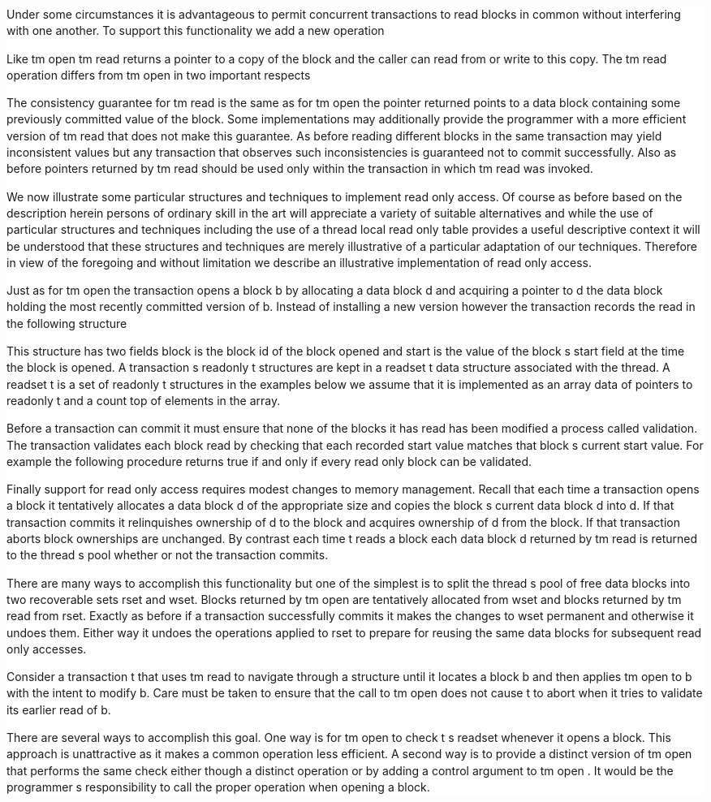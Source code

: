 Under some circumstances it is advantageous to permit concurrent transactions to read blocks in common without interfering with one another. To support this functionality we add a new operation 

Like tm open tm read returns a pointer to a copy of the block and the caller can read from or write to this copy. The tm read operation differs from tm open in two important respects 

The consistency guarantee for tm read is the same as for tm open the pointer returned points to a data block containing some previously committed value of the block. Some implementations may additionally provide the programmer with a more efficient version of tm read that does not make this guarantee. As before reading different blocks in the same transaction may yield inconsistent values but any transaction that observes such inconsistencies is guaranteed not to commit successfully. Also as before pointers returned by tm read should be used only within the transaction in which tm read was invoked.

We now illustrate some particular structures and techniques to implement read only access. Of course as before based on the description herein persons of ordinary skill in the art will appreciate a variety of suitable alternatives and while the use of particular structures and techniques including the use of a thread local read only table provides a useful descriptive context it will be understood that these structures and techniques are merely illustrative of a particular adaptation of our techniques. Therefore in view of the foregoing and without limitation we describe an illustrative implementation of read only access.

Just as for tm open the transaction opens a block b by allocating a data block d and acquiring a pointer to d the data block holding the most recently committed version of b. Instead of installing a new version however the transaction records the read in the following structure 

This structure has two fields block is the block id of the block opened and start is the value of the block s start field at the time the block is opened. A transaction s readonly t structures are kept in a readset t data structure associated with the thread. A readset t is a set of readonly t structures in the examples below we assume that it is implemented as an array data of pointers to readonly t and a count top of elements in the array.

Before a transaction can commit it must ensure that none of the blocks it has read has been modified a process called validation. The transaction validates each block read by checking that each recorded start value matches that block s current start value. For example the following procedure returns true if and only if every read only block can be validated.

Finally support for read only access requires modest changes to memory management. Recall that each time a transaction opens a block it tentatively allocates a data block d of the appropriate size and copies the block s current data block d into d. If that transaction commits it relinquishes ownership of d to the block and acquires ownership of d from the block. If that transaction aborts block ownerships are unchanged. By contrast each time t reads a block each data block d returned by tm read is returned to the thread s pool whether or not the transaction commits.

There are many ways to accomplish this functionality but one of the simplest is to split the thread s pool of free data blocks into two recoverable sets rset and wset. Blocks returned by tm open are tentatively allocated from wset and blocks returned by tm read from rset. Exactly as before if a transaction successfully commits it makes the changes to wset permanent and otherwise it undoes them. Either way it undoes the operations applied to rset to prepare for reusing the same data blocks for subsequent read only accesses.

Consider a transaction t that uses tm read to navigate through a structure until it locates a block b and then applies tm open to b with the intent to modify b. Care must be taken to ensure that the call to tm open does not cause t to abort when it tries to validate its earlier read of b.

There are several ways to accomplish this goal. One way is for tm open to check t s readset whenever it opens a block. This approach is unattractive as it makes a common operation less efficient. A second way is to provide a distinct version of tm open that performs the same check either though a distinct operation or by adding a control argument to tm open . It would be the programmer s responsibility to call the proper operation when opening a block.
